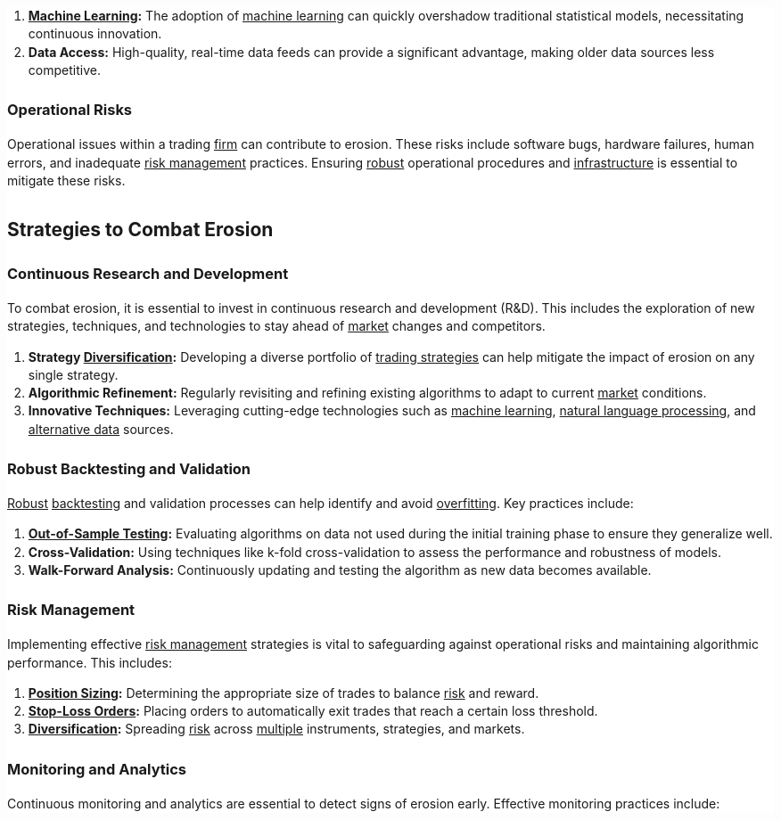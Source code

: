 1. **[Machine Learning](../m/machine_learning.md):** The adoption of [machine learning](../m/machine_learning.md) can quickly overshadow traditional statistical models, necessitating continuous innovation.
2. **Data Access:** High-quality, real-time data feeds can provide a significant advantage, making older data sources less competitive.

### Operational Risks
Operational issues within a trading [firm](../f/firm.md) can contribute to erosion. These risks include software bugs, hardware failures, human errors, and inadequate [risk management](../r/risk_management.md) practices. Ensuring [robust](../r/robust.md) operational procedures and [infrastructure](../i/infrastructure.md) is essential to mitigate these risks.

## Strategies to Combat Erosion

### Continuous Research and Development
To combat erosion, it is essential to invest in continuous research and development (R&D). This includes the exploration of new strategies, techniques, and technologies to stay ahead of [market](../m/market.md) changes and competitors.

1. **Strategy [Diversification](../d/diversification.md):** Developing a diverse portfolio of [trading strategies](../t/trading_strategies.md) can help mitigate the impact of erosion on any single strategy.
2. **Algorithmic Refinement:** Regularly revisiting and refining existing algorithms to adapt to current [market](../m/market.md) conditions.
3. **Innovative Techniques:** Leveraging cutting-edge technologies such as [machine learning](../m/machine_learning.md), [natural language processing](../n/natural_language_processing_(nlp)_in_trading.md), and [alternative data](../a/alternative_data.md) sources.

### Robust Backtesting and Validation
[Robust](../r/robust.md) [backtesting](../b/backtesting.md) and validation processes can help identify and avoid [overfitting](../o/overfitting.md). Key practices include:

1. **[Out-of-Sample Testing](../o/out-of-sample_testing.md):** Evaluating algorithms on data not used during the initial training phase to ensure they generalize well.
2. **Cross-Validation:** Using techniques like k-fold cross-validation to assess the performance and robustness of models.
3. **Walk-Forward Analysis:** Continuously updating and testing the algorithm as new data becomes available.

### Risk Management
Implementing effective [risk management](../r/risk_management.md) strategies is vital to safeguarding against operational risks and maintaining algorithmic performance. This includes:

1. **[Position Sizing](../p/position_sizing.md):** Determining the appropriate size of trades to balance [risk](../r/risk.md) and reward.
2. **[Stop-Loss Orders](../s/stop-loss_orders.md):** Placing orders to automatically exit trades that reach a certain loss threshold.
3. **[Diversification](../d/diversification.md):** Spreading [risk](../r/risk.md) across [multiple](../m/multiple.md) instruments, strategies, and markets.

### Monitoring and Analytics
Continuous monitoring and analytics are essential to detect signs of erosion early. Effective monitoring practices include:
